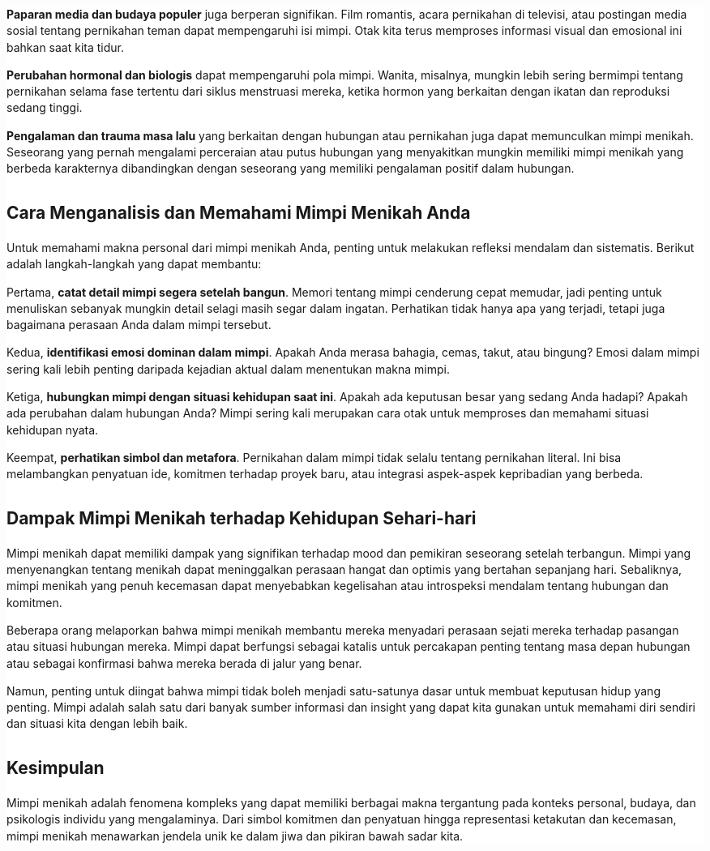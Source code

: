 **Paparan media dan budaya populer** juga berperan signifikan. Film romantis, acara pernikahan di televisi, atau postingan media sosial tentang pernikahan teman dapat mempengaruhi isi mimpi. Otak kita terus memproses informasi visual dan emosional ini bahkan saat kita tidur.

**Perubahan hormonal dan biologis** dapat mempengaruhi pola mimpi. Wanita, misalnya, mungkin lebih sering bermimpi tentang pernikahan selama fase tertentu dari siklus menstruasi mereka, ketika hormon yang berkaitan dengan ikatan dan reproduksi sedang tinggi.

**Pengalaman dan trauma masa lalu** yang berkaitan dengan hubungan atau pernikahan juga dapat memunculkan mimpi menikah. Seseorang yang pernah mengalami perceraian atau putus hubungan yang menyakitkan mungkin memiliki mimpi menikah yang berbeda karakternya dibandingkan dengan seseorang yang memiliki pengalaman positif dalam hubungan.

## Cara Menganalisis dan Memahami Mimpi Menikah Anda

Untuk memahami makna personal dari mimpi menikah Anda, penting untuk melakukan refleksi mendalam dan sistematis. Berikut adalah langkah-langkah yang dapat membantu:

Pertama, **catat detail mimpi segera setelah bangun**. Memori tentang mimpi cenderung cepat memudar, jadi penting untuk menuliskan sebanyak mungkin detail selagi masih segar dalam ingatan. Perhatikan tidak hanya apa yang terjadi, tetapi juga bagaimana perasaan Anda dalam mimpi tersebut.

Kedua, **identifikasi emosi dominan dalam mimpi**. Apakah Anda merasa bahagia, cemas, takut, atau bingung? Emosi dalam mimpi sering kali lebih penting daripada kejadian aktual dalam menentukan makna mimpi.

Ketiga, **hubungkan mimpi dengan situasi kehidupan saat ini**. Apakah ada keputusan besar yang sedang Anda hadapi? Apakah ada perubahan dalam hubungan Anda? Mimpi sering kali merupakan cara otak untuk memproses dan memahami situasi kehidupan nyata.

Keempat, **perhatikan simbol dan metafora**. Pernikahan dalam mimpi tidak selalu tentang pernikahan literal. Ini bisa melambangkan penyatuan ide, komitmen terhadap proyek baru, atau integrasi aspek-aspek kepribadian yang berbeda.

## Dampak Mimpi Menikah terhadap Kehidupan Sehari-hari

Mimpi menikah dapat memiliki dampak yang signifikan terhadap mood dan pemikiran seseorang setelah terbangun. Mimpi yang menyenangkan tentang menikah dapat meninggalkan perasaan hangat dan optimis yang bertahan sepanjang hari. Sebaliknya, mimpi menikah yang penuh kecemasan dapat menyebabkan kegelisahan atau introspeksi mendalam tentang hubungan dan komitmen.

Beberapa orang melaporkan bahwa mimpi menikah membantu mereka menyadari perasaan sejati mereka terhadap pasangan atau situasi hubungan mereka. Mimpi dapat berfungsi sebagai katalis untuk percakapan penting tentang masa depan hubungan atau sebagai konfirmasi bahwa mereka berada di jalur yang benar.

Namun, penting untuk diingat bahwa mimpi tidak boleh menjadi satu-satunya dasar untuk membuat keputusan hidup yang penting. Mimpi adalah salah satu dari banyak sumber informasi dan insight yang dapat kita gunakan untuk memahami diri sendiri dan situasi kita dengan lebih baik.

## Kesimpulan

Mimpi menikah adalah fenomena kompleks yang dapat memiliki berbagai makna tergantung pada konteks personal, budaya, dan psikologis individu yang mengalaminya. Dari simbol komitmen dan penyatuan hingga representasi ketakutan dan kecemasan, mimpi menikah menawarkan jendela unik ke dalam jiwa dan pikiran bawah sadar kita.
